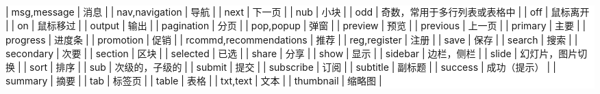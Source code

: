 | msg,message | 消息 | 
| nav,navigation | 导航 | 
| next | 下一页 | 
| nub | 小块 | 
| odd | 奇数，常用于多行列表或表格中 | 
| off | 鼠标离开 | 
| on | 鼠标移过 | 
| output | 输出 | 
| pagination | 分页 | 
| pop,popup | 弹窗 | 
| preview | 预览 | 
| previous | 上一页 | 
| primary | 主要 | 
| progress | 进度条 | 
| promotion | 促销 | 
| rcommd,recommendations | 推荐 | 
| reg,register | 注册 | 
| save | 保存 | 
| search | 搜索 | 
| secondary | 次要 | 
| section | 区块 | 
| selected | 已选 | 
| share | 分享 | 
| show | 显示 | 
| sidebar | 边栏，侧栏 | 
| slide | 幻灯片，图片切换 | 
| sort | 排序 | 
| sub | 次级的，子级的 | 
| submit | 提交 | 
| subscribe | 订阅 | 
| subtitle | 副标题 | 
| success | 成功（提示） | 
| summary | 摘要 | 
| tab | 标签页 | 
| table | 表格 | 
| txt,text | 文本 | 
| thumbnail | 缩略图 | 
